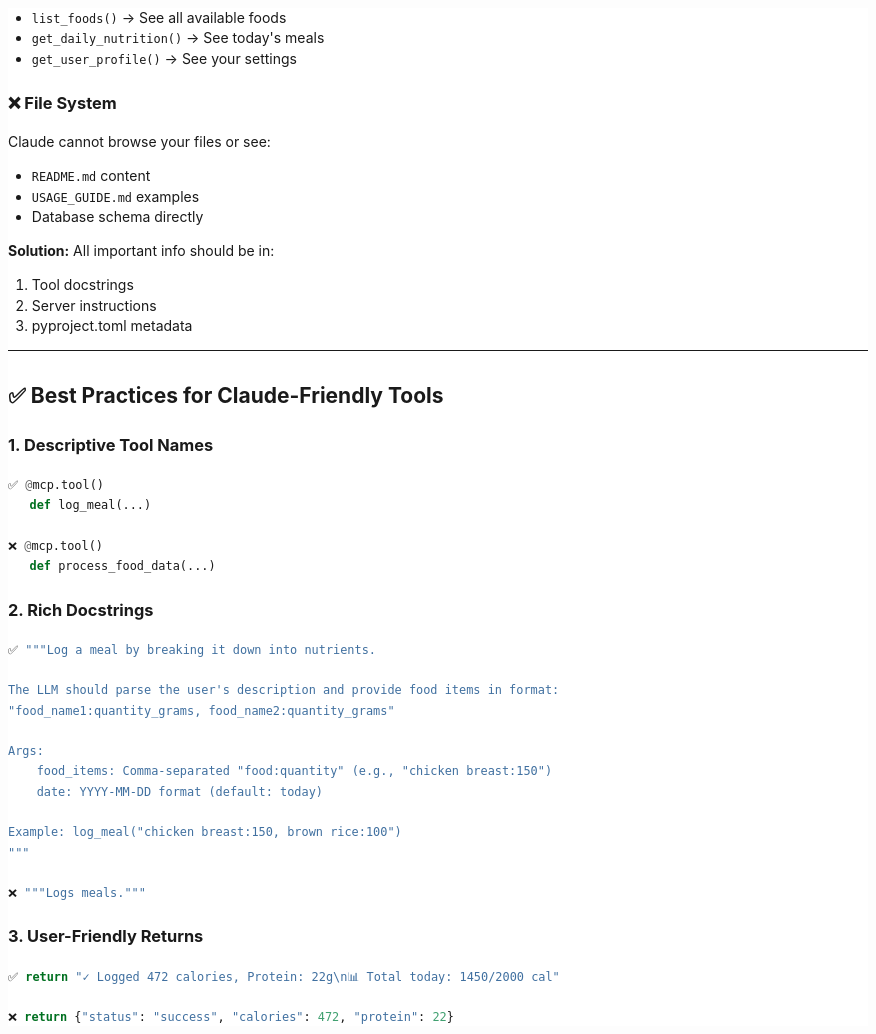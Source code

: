 - `list_foods()` → See all available foods
- `get_daily_nutrition()` → See today's meals
- `get_user_profile()` → See your settings

### ❌ File System

Claude cannot browse your files or see:

- `README.md` content
- `USAGE_GUIDE.md` examples
- Database schema directly

**Solution:** All important info should be in:

1. Tool docstrings
2. Server instructions
3. pyproject.toml metadata

---

## ✅ Best Practices for Claude-Friendly Tools

### 1. **Descriptive Tool Names**

```python
✅ @mcp.tool()
   def log_meal(...)

❌ @mcp.tool()
   def process_food_data(...)
```

### 2. **Rich Docstrings**

```python
✅ """Log a meal by breaking it down into nutrients.

The LLM should parse the user's description and provide food items in format:
"food_name1:quantity_grams, food_name2:quantity_grams"

Args:
    food_items: Comma-separated "food:quantity" (e.g., "chicken breast:150")
    date: YYYY-MM-DD format (default: today)

Example: log_meal("chicken breast:150, brown rice:100")
"""

❌ """Logs meals."""
```

### 3. **User-Friendly Returns**

```python
✅ return "✓ Logged 472 calories, Protein: 22g\n📊 Total today: 1450/2000 cal"

❌ return {"status": "success", "calories": 472, "protein": 22}
```
